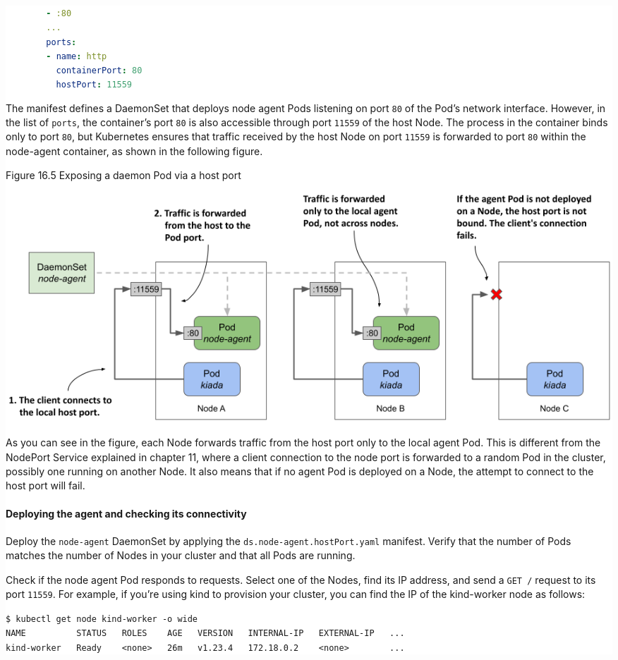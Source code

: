 ```yaml
        - :80
        ...
        ports:
        - name: http
          containerPort: 80
          hostPort: 11559
```

The manifest defines a DaemonSet that deploys node agent Pods listening on port `80` of the Pod’s network interface. However, in the list of `ports`, the container’s port `80` is also accessible through port `11559` of the host Node. The process in the container binds only to port `80`, but Kubernetes ensures that traffic received by the host Node on port `11559` is forwarded to port `80` within the node-agent container, as shown in the following figure.

Figure 16.5 Exposing a daemon Pod via a host port

![](../images/16.5.png)

As you can see in the figure, each Node forwards traffic from the host port only to the local agent Pod. This is different from the NodePort Service explained in chapter 11, where a client connection to the node port is forwarded to a random Pod in the cluster, possibly one running on another Node. It also means that if no agent Pod is deployed on a Node, the attempt to connect to the host port will fail.

#### Deploying the agent and checking its connectivity

Deploy the `node-agent` DaemonSet by applying the `ds.node-agent.hostPort.yaml` manifest. Verify that the number of Pods matches the number of Nodes in your cluster and that all Pods are running.

Check if the node agent Pod responds to requests. Select one of the Nodes, find its IP address, and send a `GET /` request to its port `11559`. For example, if you’re using kind to provision your cluster, you can find the IP of the kind-worker node as follows:

```shell
$ kubectl get node kind-worker -o wide
NAME          STATUS   ROLES    AGE   VERSION   INTERNAL-IP   EXTERNAL-IP   ...
kind-worker   Ready    <none>   26m   v1.23.4   172.18.0.2    <none>        ...
```
